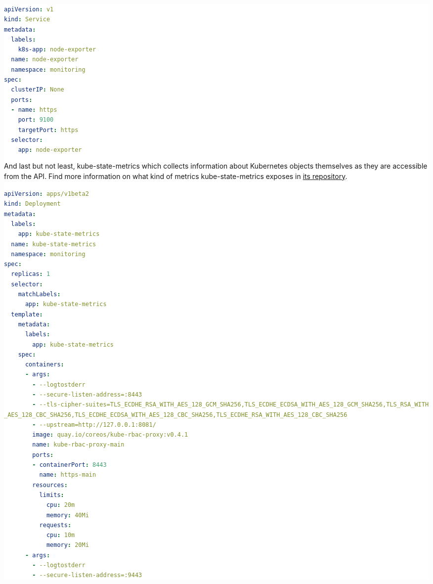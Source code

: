 [embedmd]:# (../../contrib/kube-prometheus/manifests/node-exporter-service.yaml)
```yaml
apiVersion: v1
kind: Service
metadata:
  labels:
    k8s-app: node-exporter
  name: node-exporter
  namespace: monitoring
spec:
  clusterIP: None
  ports:
  - name: https
    port: 9100
    targetPort: https
  selector:
    app: node-exporter
```

And last but not least, kube-state-metrics which collects information about Kubernetes objects themselves as they are accessible from the API. Find more information on what kind of metrics kube-state-metrics exposes in [its repository](https://github.com/kubernetes/kube-state-metrics).

[embedmd]:# (../../contrib/kube-prometheus/manifests/kube-state-metrics-deployment.yaml)
```yaml
apiVersion: apps/v1beta2
kind: Deployment
metadata:
  labels:
    app: kube-state-metrics
  name: kube-state-metrics
  namespace: monitoring
spec:
  replicas: 1
  selector:
    matchLabels:
      app: kube-state-metrics
  template:
    metadata:
      labels:
        app: kube-state-metrics
    spec:
      containers:
      - args:
        - --logtostderr
        - --secure-listen-address=:8443
        - --tls-cipher-suites=TLS_ECDHE_RSA_WITH_AES_128_GCM_SHA256,TLS_ECDHE_ECDSA_WITH_AES_128_GCM_SHA256,TLS_RSA_WITH_AES_128_CBC_SHA256,TLS_ECDHE_ECDSA_WITH_AES_128_CBC_SHA256,TLS_ECDHE_RSA_WITH_AES_128_CBC_SHA256
        - --upstream=http://127.0.0.1:8081/
        image: quay.io/coreos/kube-rbac-proxy:v0.4.1
        name: kube-rbac-proxy-main
        ports:
        - containerPort: 8443
          name: https-main
        resources:
          limits:
            cpu: 20m
            memory: 40Mi
          requests:
            cpu: 10m
            memory: 20Mi
      - args:
        - --logtostderr
        - --secure-listen-address=:9443
```